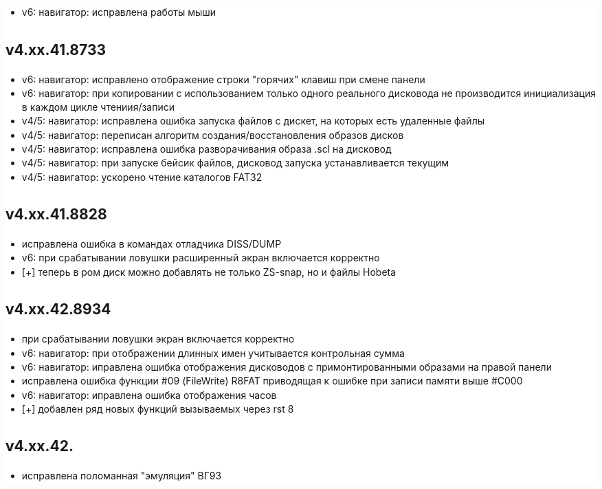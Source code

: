 * v6: навигатор: исправлена работы мыши

v4.xx.41.8733
-------------

* v6: навигатор: исправлено отображение строки "горячих" клавиш при смене панели
* v6: навигатор: при копировании с использованием только одного реального дисковода не производится инициализация в каждом цикле чтениия/записи
* v4/5: навигатор: исправлена ошибка запуска файлов с дискет, на которых есть удаленные файлы
* v4/5: навигатор: переписан алгоритм создания/восстановления образов дисков
* v4/5: навигатор: исправлена ошибка разворачивания образа .scl на дисковод
* v4/5: навигатор: при запуске бейсик файлов, дисковод запуска устанавливается текущим
* v4/5: навигатор: ускорено чтение каталогов FAT32

v4.xx.41.8828
-------------

* исправлена ошибка в командах отладчика DISS/DUMP
* v6: при срабатывании ловушки расширенный экран включается корректно
* [+] теперь в ром диск можно добавлять не только ZS-snap, но и файлы Hobeta

v4.xx.42.8934
-------------

* при срабатывании ловушки экран включается корректно
* v6: навигатор: при отображении длинных имен учитывается контрольная сумма
* v6: навигатор: иправлена ошибка отображения дисководов с примонтированными образами на правой панели
* исправлена ошибка функции #09 (FileWrite) R8FAT приводящая к ошибке при записи памяти выше #C000
* v6: навигатор: иправлена ошибка отображения часов
* [+] добавлен ряд новых функций вызываемых через rst 8

v4.xx.42.
---------

* исправлена поломанная "эмуляция" ВГ93
